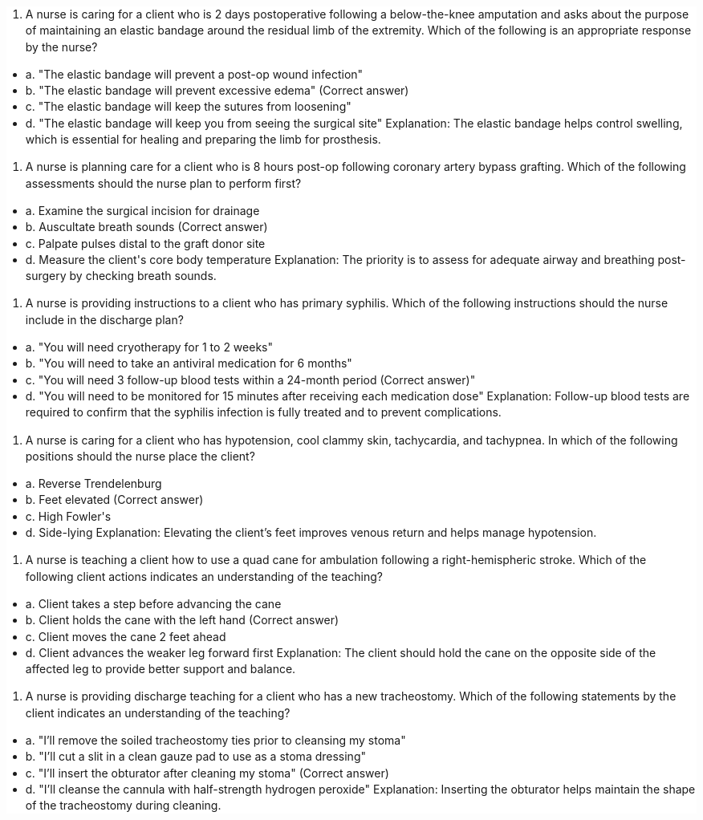 1. A nurse is caring for a client who is 2 days postoperative following a below-the-knee amputation and asks about the purpose of maintaining an elastic bandage around the residual limb of the extremity. Which of the following is an appropriate response by the nurse?

* a. "The elastic bandage will prevent a post-op wound infection"
* b. "The elastic bandage will prevent excessive edema" (Correct answer)
* c. "The elastic bandage will keep the sutures from loosening"
* d. "The elastic bandage will keep you from seeing the surgical site"
  Explanation: The elastic bandage helps control swelling, which is essential for healing and preparing the limb for prosthesis.

1. A nurse is planning care for a client who is 8 hours post-op following coronary artery bypass grafting. Which of the following assessments should the nurse plan to perform first?

* a. Examine the surgical incision for drainage
* b. Auscultate breath sounds (Correct answer)
* c. Palpate pulses distal to the graft donor site
* d. Measure the client's core body temperature
  Explanation: The priority is to assess for adequate airway and breathing post-surgery by checking breath sounds.

1. A nurse is providing instructions to a client who has primary syphilis. Which of the following instructions should the nurse include in the discharge plan?

* a. "You will need cryotherapy for 1 to 2 weeks"
* b. "You will need to take an antiviral medication for 6 months"
* c. "You will need 3 follow-up blood tests within a 24-month period (Correct answer)"
* d. "You will need to be monitored for 15 minutes after receiving each medication dose"
  Explanation: Follow-up blood tests are required to confirm that the syphilis infection is fully treated and to prevent complications.

1. A nurse is caring for a client who has hypotension, cool clammy skin, tachycardia, and tachypnea. In which of the following positions should the nurse place the client?

* a. Reverse Trendelenburg
* b. Feet elevated (Correct answer)
* c. High Fowler's
* d. Side-lying
  Explanation: Elevating the client’s feet improves venous return and helps manage hypotension.

1. A nurse is teaching a client how to use a quad cane for ambulation following a right-hemispheric stroke. Which of the following client actions indicates an understanding of the teaching?

* a. Client takes a step before advancing the cane
* b. Client holds the cane with the left hand (Correct answer)
* c. Client moves the cane 2 feet ahead
* d. Client advances the weaker leg forward first
  Explanation: The client should hold the cane on the opposite side of the affected leg to provide better support and balance.

1. A nurse is providing discharge teaching for a client who has a new tracheostomy. Which of the following statements by the client indicates an understanding of the teaching?

* a. "I’ll remove the soiled tracheostomy ties prior to cleansing my stoma"
* b. "I’ll cut a slit in a clean gauze pad to use as a stoma dressing"
* c. "I’ll insert the obturator after cleaning my stoma" (Correct answer)
* d. "I’ll cleanse the cannula with half-strength hydrogen peroxide"
  Explanation: Inserting the obturator helps maintain the shape of the tracheostomy during cleaning.

